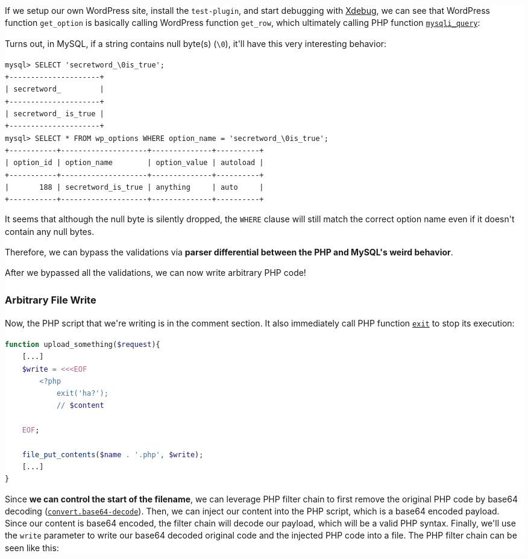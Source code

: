 If we setup our own WordPress site, install the `test-plugin`, and start debugging with [Xdebug](https://xdebug.org/), we can see that WordPress function `get_option` is basically calling WordPress function `get_row`, which ultimately calling PHP function [`mysqli_query`](https://www.php.net/manual/en/function.mysql-query.php):

<video src="https://github.com/user-attachments/assets/e45793eb-a718-425d-b11b-c2ffab8b0856" controls="controls" muted="muted" style="max-height:640px; min-height: 200px"></video>

Turns out, in MySQL, if a string contains null byte(s) (`\0`), it'll have this very interesting behavior:

```shell
mysql> SELECT 'secretword_\0is_true';
+---------------------+
| secretword_         |
+---------------------+
| secretword_ is_true |
+---------------------+
mysql> SELECT * FROM wp_options WHERE option_name = 'secretword_\0is_true';
+-----------+--------------------+--------------+----------+
| option_id | option_name        | option_value | autoload |
+-----------+--------------------+--------------+----------+
|       188 | secretword_is_true | anything     | auto     |
+-----------+--------------------+--------------+----------+
```

It seems that although the null byte is silently dropped, the `WHERE` clause will still match the correct option name even if it doesn't contain any null bytes.

Therefore, we can bypass the validations via **parser differential between the PHP and MySQL's weird behavior**.

After we bypassed all the validations, we can now write arbitrary PHP code!

### Arbitrary File Write

Now, the PHP script that we're writing is in the comment section. It also immediately call PHP function [`exit`](https://www.php.net/manual/en/function.exit.php) to stop its execution:

```php
function upload_something($request){
    [...]
    $write = <<<EOF
        <?php
            exit('ha?');
            // $content

    EOF;

    file_put_contents($name . '.php', $write);
    [...]
}
```

Since **we can control the start of the filename**, we can leverage PHP filter chain to first remove the original PHP code by base64 decoding ([`convert.base64-decode`](https://www.php.net/manual/en/filters.convert.php)). Then, we can inject our content into the PHP script, which is a base64 encoded payload. Since our content is base64 encoded, the filter chain will decode our payload, which will be a valid PHP syntax. Finally, we'll use the `write` parameter to write our base64 decoded original code and the injected PHP code into a file. The PHP filter chain can be seen like this:

